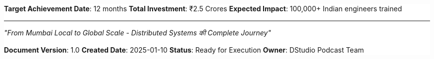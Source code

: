 **Target Achievement Date**: 12 months
**Total Investment**: ₹2.5 Crores
**Expected Impact**: 100,000+ Indian engineers trained

---

*"From Mumbai Local to Global Scale - Distributed Systems की Complete Journey"*

**Document Version**: 1.0
**Created Date**: 2025-01-10
**Status**: Ready for Execution
**Owner**: DStudio Podcast Team